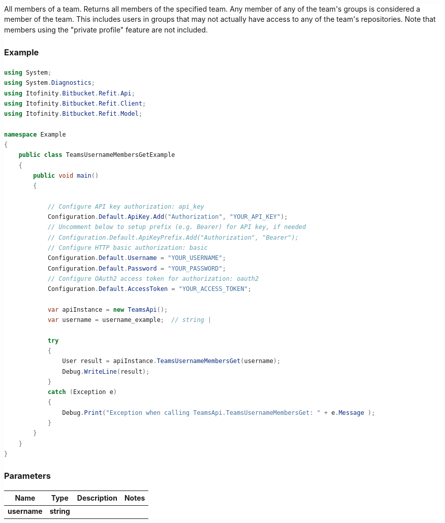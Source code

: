 
All members of a team.  Returns all members of the specified team. Any member of any of the team's groups is considered a member of the team. This includes users in groups that may not actually have access to any of the team's repositories.  Note that members using the \"private profile\" feature are not included.

### Example
```csharp
using System;
using System.Diagnostics;
using Itofinity.Bitbucket.Refit.Api;
using Itofinity.Bitbucket.Refit.Client;
using Itofinity.Bitbucket.Refit.Model;

namespace Example
{
    public class TeamsUsernameMembersGetExample
    {
        public void main()
        {
            
            // Configure API key authorization: api_key
            Configuration.Default.ApiKey.Add("Authorization", "YOUR_API_KEY");
            // Uncomment below to setup prefix (e.g. Bearer) for API key, if needed
            // Configuration.Default.ApiKeyPrefix.Add("Authorization", "Bearer");
            // Configure HTTP basic authorization: basic
            Configuration.Default.Username = "YOUR_USERNAME";
            Configuration.Default.Password = "YOUR_PASSWORD";
            // Configure OAuth2 access token for authorization: oauth2
            Configuration.Default.AccessToken = "YOUR_ACCESS_TOKEN";

            var apiInstance = new TeamsApi();
            var username = username_example;  // string | 

            try
            {
                User result = apiInstance.TeamsUsernameMembersGet(username);
                Debug.WriteLine(result);
            }
            catch (Exception e)
            {
                Debug.Print("Exception when calling TeamsApi.TeamsUsernameMembersGet: " + e.Message );
            }
        }
    }
}
```

### Parameters

Name | Type | Description  | Notes
------------- | ------------- | ------------- | -------------
 **username** | **string**|  | 
